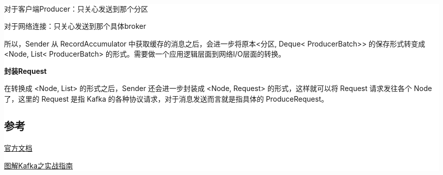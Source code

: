 对于客户端Producer：只关心发送到那个分区

对于网络连接：只关心发送到那个具体broker

所以，Sender 从 RecordAccumulator 中获取缓存的消息之后，会进一步将原本<分区, Deque< ProducerBatch>> 的保存形式转变成 <Node, List< ProducerBatch> 的形式。需要做一个应用逻辑层面到网络I/O层面的转换。

**封装Request**

在转换成 <Node, List> 的形式之后，Sender 还会进一步封装成 <Node, Request> 的形式，这样就可以将 Request 请求发往各个 Node 了，这里的 Request 是指 Kafka 的各种协议请求，对于消息发送而言就是指具体的 ProduceRequest。

## 参考

[官方文档](https://kafka.apache.org/documentation/)

[图解Kafka之实战指南](https://juejin.cn/book/6844733793220165639?enter_from=search_result&utm_source=search)
